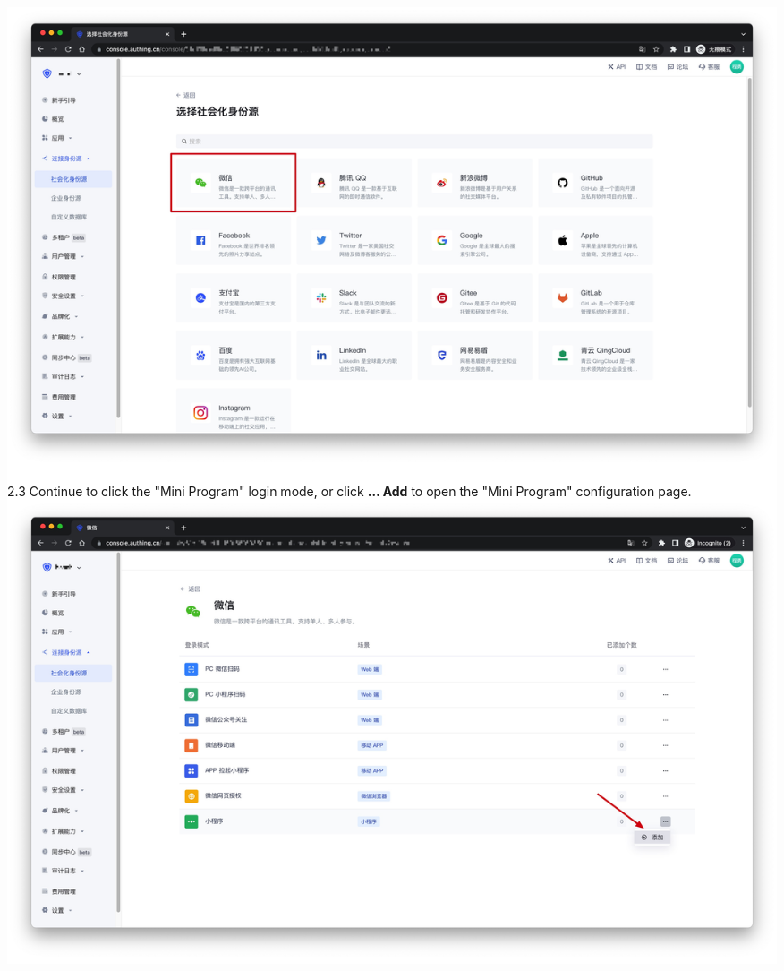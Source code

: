 ![](../wechat-pc/images/add-app-1.jpg)

2.3 Continue to click the "Mini Program" login mode, or click **… Add** to open the "Mini Program" configuration page.
![](./images/step2-1.jpg)

